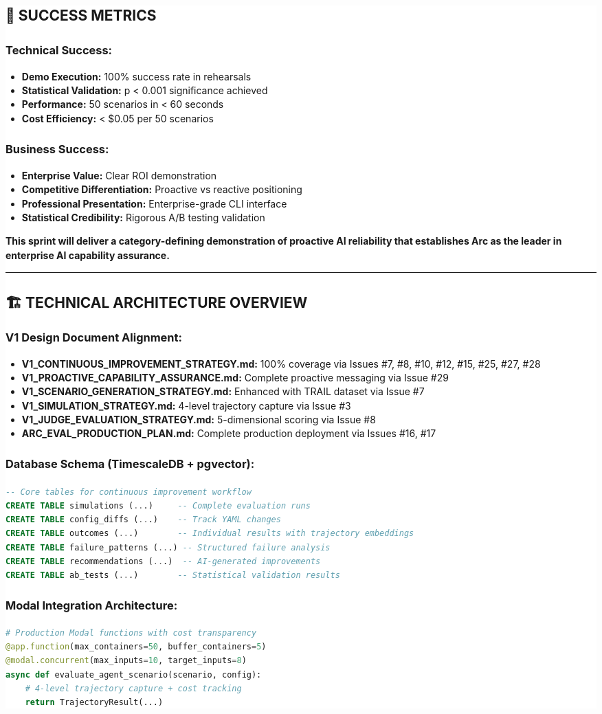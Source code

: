
## **🎯 SUCCESS METRICS**

### **Technical Success:**
- **Demo Execution:** 100% success rate in rehearsals
- **Statistical Validation:** p < 0.001 significance achieved
- **Performance:** 50 scenarios in < 60 seconds
- **Cost Efficiency:** < $0.05 per 50 scenarios

### **Business Success:**
- **Enterprise Value:** Clear ROI demonstration
- **Competitive Differentiation:** Proactive vs reactive positioning
- **Professional Presentation:** Enterprise-grade CLI interface
- **Statistical Credibility:** Rigorous A/B testing validation

**This sprint will deliver a category-defining demonstration of proactive AI reliability that establishes Arc as the leader in enterprise AI capability assurance.**

---

## **🏗️ TECHNICAL ARCHITECTURE OVERVIEW**

### **V1 Design Document Alignment:**
- **V1_CONTINUOUS_IMPROVEMENT_STRATEGY.md:** 100% coverage via Issues #7, #8, #10, #12, #15, #25, #27, #28
- **V1_PROACTIVE_CAPABILITY_ASSURANCE.md:** Complete proactive messaging via Issue #29
- **V1_SCENARIO_GENERATION_STRATEGY.md:** Enhanced with TRAIL dataset via Issue #7
- **V1_SIMULATION_STRATEGY.md:** 4-level trajectory capture via Issue #3
- **V1_JUDGE_EVALUATION_STRATEGY.md:** 5-dimensional scoring via Issue #8
- **ARC_EVAL_PRODUCTION_PLAN.md:** Complete production deployment via Issues #16, #17

### **Database Schema (TimescaleDB + pgvector):**
```sql
-- Core tables for continuous improvement workflow
CREATE TABLE simulations (...)     -- Complete evaluation runs
CREATE TABLE config_diffs (...)    -- Track YAML changes
CREATE TABLE outcomes (...)        -- Individual results with trajectory embeddings
CREATE TABLE failure_patterns (...) -- Structured failure analysis
CREATE TABLE recommendations (...)  -- AI-generated improvements
CREATE TABLE ab_tests (...)        -- Statistical validation results
```

### **Modal Integration Architecture:**
```python
# Production Modal functions with cost transparency
@app.function(max_containers=50, buffer_containers=5)
@modal.concurrent(max_inputs=10, target_inputs=8)
async def evaluate_agent_scenario(scenario, config):
    # 4-level trajectory capture + cost tracking
    return TrajectoryResult(...)
```
